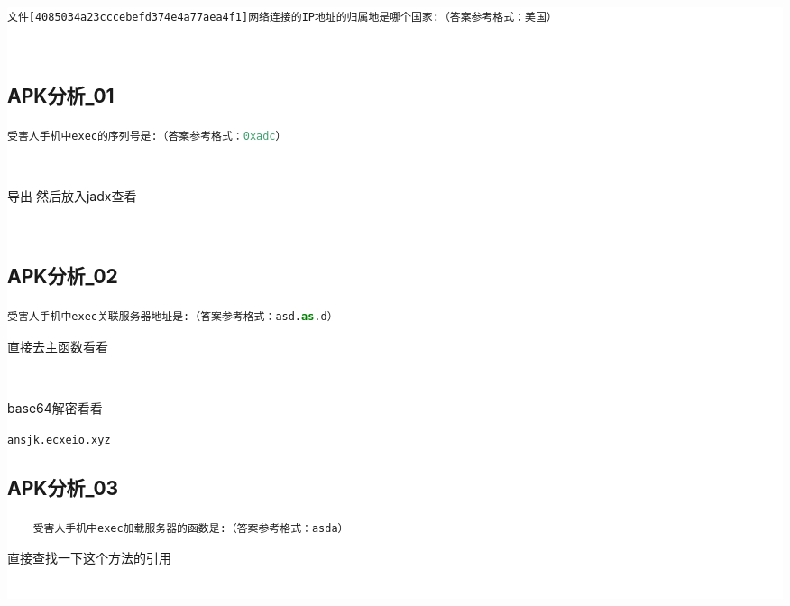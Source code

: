 ```cobol
文件[4085034a23cccebefd374e4a77aea4f1]网络连接的IP地址的归属地是哪个国家:（答案参考格式：美国）
```

  


<img src="https://i-blog.csdnimg.cn/blog_migrate/80d9cc617d9e9a6a072bde292b440e53.png" alt="" style="max-height:565px; box-sizing:content-box;" />


## APK分析_01

```perl
受害人手机中exec的序列号是:（答案参考格式：0xadc）
```



<img src="https://i-blog.csdnimg.cn/blog_migrate/9d95aff6d89b688e18655cb6b9813694.png" alt="" style="max-height:308px; box-sizing:content-box;" />
  
导出 然后放入jadx查看  


<img src="https://i-blog.csdnimg.cn/blog_migrate/12d7f77e0c3e3be6162105c4979646b1.png" alt="" style="max-height:439px; box-sizing:content-box;" />


## APK分析_02

```python
受害人手机中exec关联服务器地址是:（答案参考格式：asd.as.d）
```

  
直接去主函数看看  


<img src="https://i-blog.csdnimg.cn/blog_migrate/0d16c6458fa0659b5a9e9e94ea76e767.png" alt="" style="max-height:351px; box-sizing:content-box;" />


<img src="https://i-blog.csdnimg.cn/blog_migrate/30e990f61a196803f300daa0babc18c5.png" alt="" style="max-height:751px; box-sizing:content-box;" />
  
base64解密看看



```undefined
ansjk.ecxeio.xyz
```

## APK分析_03

```perl
    受害人手机中exec加载服务器的函数是:（答案参考格式：asda）
```

直接查找一下这个方法的引用  


<img src="https://i-blog.csdnimg.cn/blog_migrate/fdcc432d685474a00c49d4e73dac9920.png" alt="" style="max-height:500px; box-sizing:content-box;" />
  
  